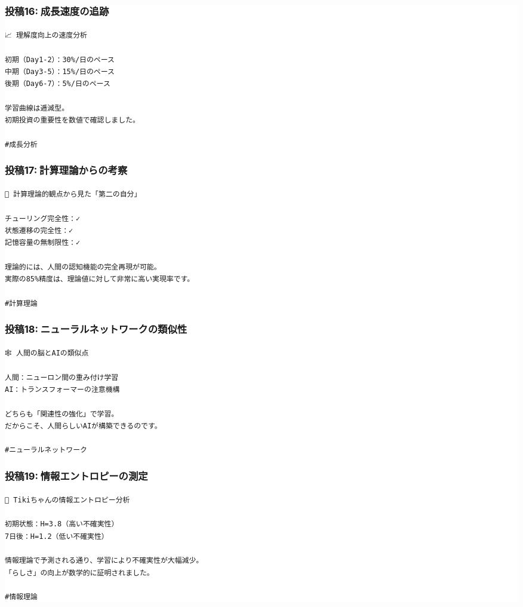 ### 投稿16: 成長速度の追跡
```
📈 理解度向上の速度分析

初期（Day1-2）：30%/日のペース
中期（Day3-5）：15%/日のペース  
後期（Day6-7）：5%/日のペース

学習曲線は逓減型。
初期投資の重要性を数値で確認しました。

#成長分析
```

### 投稿17: 計算理論からの考察
```
🔢 計算理論的観点から見た「第二の自分」

チューリング完全性：✓
状態遷移の完全性：✓
記憶容量の無制限性：✓

理論的には、人間の認知機能の完全再現が可能。
実際の85%精度は、理論値に対して非常に高い実現率です。

#計算理論
```

### 投稿18: ニューラルネットワークの類似性
```
🕸️ 人間の脳とAIの類似点

人間：ニューロン間の重み付け学習
AI：トランスフォーマーの注意機構

どちらも「関連性の強化」で学習。
だからこそ、人間らしいAIが構築できるのです。

#ニューラルネットワーク
```

### 投稿19: 情報エントロピーの測定
```
📏 Tikiちゃんの情報エントロピー分析

初期状態：H=3.8（高い不確実性）
7日後：H=1.2（低い不確実性）

情報理論で予測される通り、学習により不確実性が大幅減少。
「らしさ」の向上が数学的に証明されました。

#情報理論
```

